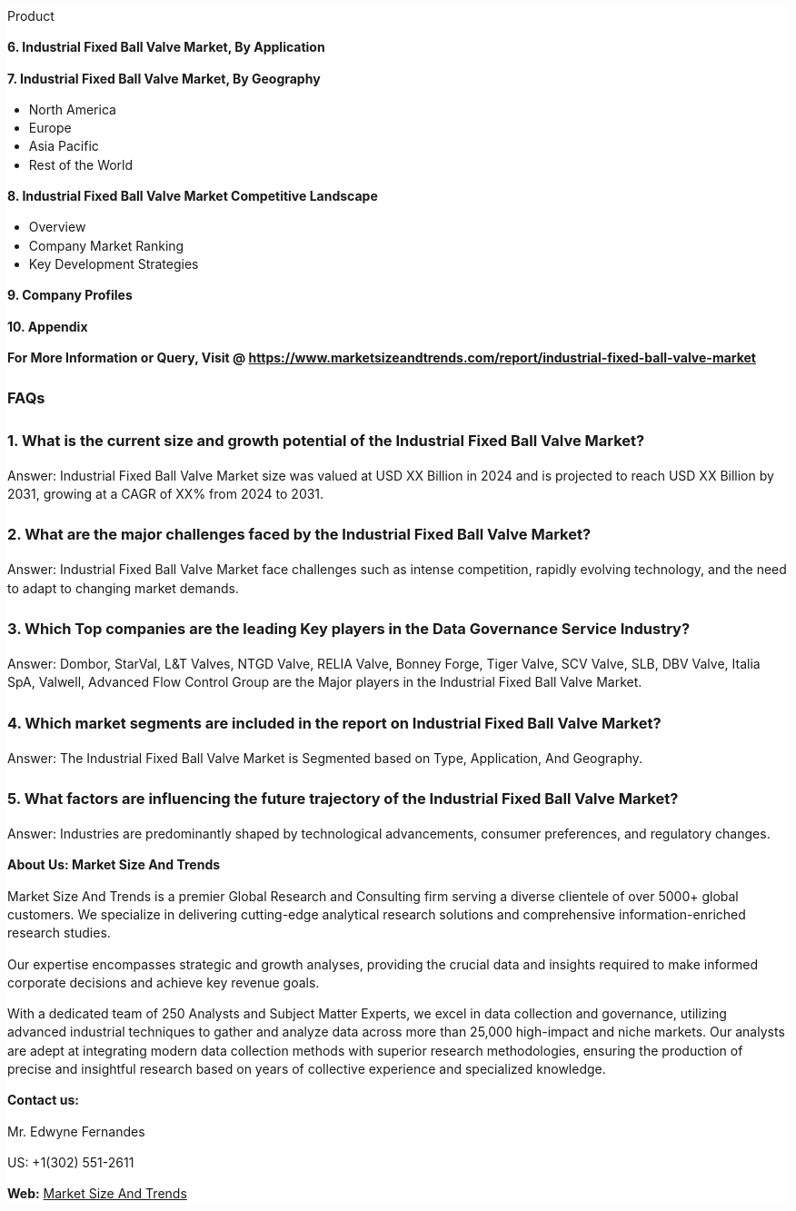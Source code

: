 Product</span></strong></p></div><div class="" data-test-id=""><p><strong><span class="">6. Industrial Fixed Ball Valve Market, By Application</span></strong></p></div><div class="" data-test-id=""><p><strong><span class="">7. Industrial Fixed Ball Valve Market, By Geography</span></strong></p></div><div class="" data-test-id=""><ul><li><span class="">North America</span></li><li><span class="">Europe</span></li><li><span class="">Asia Pacific</span></li><li><span class="">Rest of the World</span></li></ul></div><div class="" data-test-id=""><p><strong><span class="">8. Industrial Fixed Ball Valve Market Competitive Landscape</span></strong></p></div><div class="" data-test-id=""><ul><li><span class="">Overview</span></li><li><span class="">Company Market Ranking</span></li><li><span class="">Key Development Strategies</span></li></ul></div><div class="" data-test-id=""><p><strong><span class="">9. Company Profiles</span></strong></p></div><div class="" data-test-id=""><p><strong><span class="">10. Appendix</span></strong></p></div><div class="" data-test-id=""><p><strong><span class="">For More Information or Query, Visit @ <a href="https://www.marketsizeandtrends.com/report/industrial-fixed-ball-valve-market" target="_blank">https://www.marketsizeandtrends.com/report/industrial-fixed-ball-valve-market</a></span></strong></p></div><div class="" data-test-id=""><div class="article-main__content" data-test-id="publishing-text-block"><h3><strong><span class="">FAQs</span></strong></h3></div><div class="article-main__content" data-test-id="publishing-text-block"><h3><span class="">1. What is the current size and growth potential of the Industrial Fixed Ball Valve Market?</span></h3></div><div class="article-main__content" data-test-id="publishing-text-block"><p><span class="font-[700]">Answer</span><span class="">: Industrial Fixed Ball Valve Market size was valued at USD XX Billion in 2024 and is projected to reach USD XX Billion by 2031, growing at a CAGR of XX% from 2024 to 2031.</span></p></div><div class="article-main__content" data-test-id="publishing-text-block"><h3><span class="">2. What are the major challenges faced by the Industrial Fixed Ball Valve Market?</span></h3></div><div class="article-main__content" data-test-id="publishing-text-block"><p><span class="font-[700]">Answer</span><span class="">: Industrial Fixed Ball Valve Market face challenges such as intense competition, rapidly evolving technology, and the need to adapt to changing market demands.</span></p></div><div class="article-main__content" data-test-id="publishing-text-block"><h3><span class="">3. Which Top companies are the leading Key players in the Data Governance Service Industry?</span></h3></div><div class="article-main__content" data-test-id="publishing-text-block"><p><span class="font-[700]">Answer</span><span class="">: Dombor, StarVal, L&T Valves, NTGD Valve, RELIA Valve, Bonney Forge, Tiger Valve, SCV Valve, SLB, DBV Valve, Italia SpA, Valwell, Advanced Flow Control Group are the Major players in the Industrial Fixed Ball Valve Market.</span></p></div><div class="article-main__content" data-test-id="publishing-text-block"><h3><span class="">4. Which market segments are included in the report on Industrial Fixed Ball Valve Market?</span></h3></div><div class="article-main__content" data-test-id="publishing-text-block"><p><span class="font-[700]">Answer</span><span class="">: The Industrial Fixed Ball Valve Market is Segmented based on Type, Application, And Geography.</span></p></div><div class="article-main__content" data-test-id="publishing-text-block"><h3><span class="">5. What factors are influencing the future trajectory of the Industrial Fixed Ball Valve Market?</span></h3></div><div class="article-main__content" data-test-id="publishing-text-block"><p><span class="font-[700]">Answer:</span><span class="">&nbsp;Industries are predominantly shaped by technological advancements, consumer preferences, and regulatory changes.</span></p></div><p><strong><span class="">About Us: Market Size And Trends</span></strong></p></div><div class="" data-test-id=""><p><span class="">Market Size And Trends is a premier Global Research and Consulting firm serving a diverse clientele of over 5000+ global customers. We specialize in delivering cutting-edge analytical research solutions and comprehensive information-enriched research studies.</span></p></div><div class="" data-test-id=""><p><span class="">Our expertise encompasses strategic and growth analyses, providing the crucial data and insights required to make informed corporate decisions and achieve key revenue goals.</span></p></div><div class="" data-test-id=""><p><span class="">With a dedicated team of 250 Analysts and Subject Matter Experts, we excel in data collection and governance, utilizing advanced industrial techniques to gather and analyze data across more than 25,000 high-impact and niche markets. Our analysts are adept at integrating modern data collection methods with superior research methodologies, ensuring the production of precise and insightful research based on years of collective experience and specialized knowledge.</span></p></div><div class="" data-test-id=""><p><strong><span class="">Contact us:</span></strong></p></div><div class="" data-test-id=""><p><span class="">Mr. Edwyne Fernandes</span></p></div><div class="" data-test-id=""><p><span class="">US: +1(302) 551-2611<br /></span></p><p><span class=""><strong>Web:</strong> <a href="https://www.marketsizeandtrends.com/" target="_blank">Market Size And Trends</a></span></p></div>
